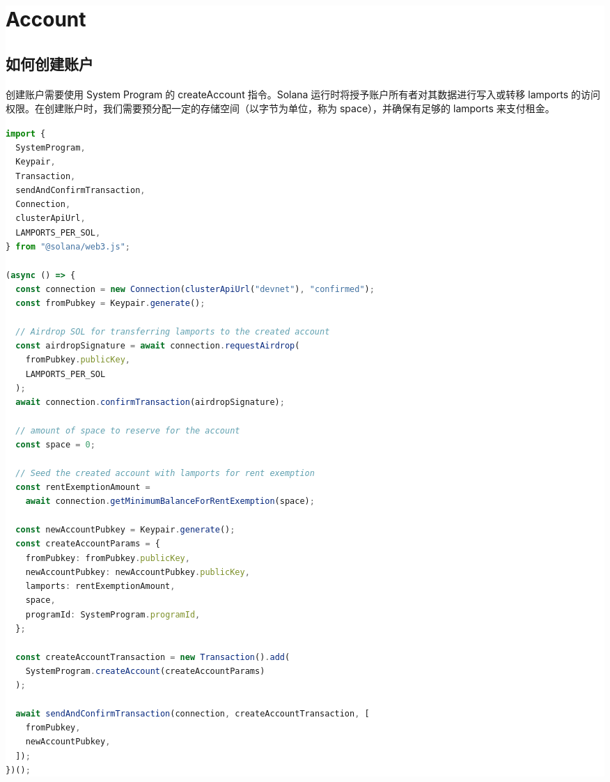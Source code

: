 # Account

## 如何创建账户

创建账户需要使用 System Program 的 createAccount 指令。Solana 运行时将授予账户所有者对其数据进行写入或转移 lamports 的访问权限。在创建账户时，我们需要预分配一定的存储空间（以字节为单位，称为 space），并确保有足够的 lamports 来支付租金。

```ts
import {
  SystemProgram,
  Keypair,
  Transaction,
  sendAndConfirmTransaction,
  Connection,
  clusterApiUrl,
  LAMPORTS_PER_SOL,
} from "@solana/web3.js";

(async () => {
  const connection = new Connection(clusterApiUrl("devnet"), "confirmed");
  const fromPubkey = Keypair.generate();

  // Airdrop SOL for transferring lamports to the created account
  const airdropSignature = await connection.requestAirdrop(
    fromPubkey.publicKey,
    LAMPORTS_PER_SOL
  );
  await connection.confirmTransaction(airdropSignature);

  // amount of space to reserve for the account
  const space = 0;

  // Seed the created account with lamports for rent exemption
  const rentExemptionAmount =
    await connection.getMinimumBalanceForRentExemption(space);

  const newAccountPubkey = Keypair.generate();
  const createAccountParams = {
    fromPubkey: fromPubkey.publicKey,
    newAccountPubkey: newAccountPubkey.publicKey,
    lamports: rentExemptionAmount,
    space,
    programId: SystemProgram.programId,
  };

  const createAccountTransaction = new Transaction().add(
    SystemProgram.createAccount(createAccountParams)
  );

  await sendAndConfirmTransaction(connection, createAccountTransaction, [
    fromPubkey,
    newAccountPubkey,
  ]);
})();
```
